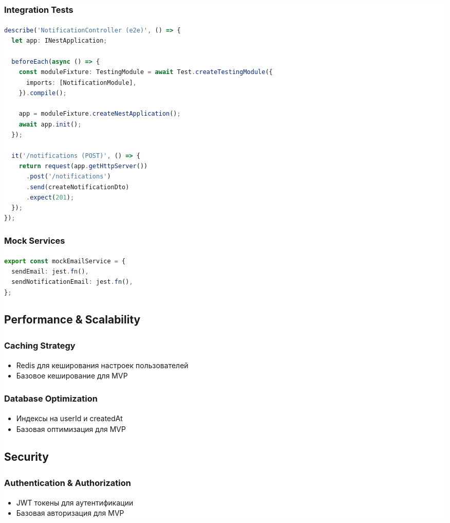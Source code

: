 ### Integration Tests
```typescript
describe('NotificationController (e2e)', () => {
  let app: INestApplication;

  beforeEach(async () => {
    const moduleFixture: TestingModule = await Test.createTestingModule({
      imports: [NotificationModule],
    }).compile();

    app = moduleFixture.createNestApplication();
    await app.init();
  });

  it('/notifications (POST)', () => {
    return request(app.getHttpServer())
      .post('/notifications')
      .send(createNotificationDto)
      .expect(201);
  });
});
```

### Mock Services
```typescript
export const mockEmailService = {
  sendEmail: jest.fn(),
  sendNotificationEmail: jest.fn(),
};
```

## Performance & Scalability

### Caching Strategy
- Redis для кеширования настроек пользователей
- Базовое кеширование для MVP

### Database Optimization
- Индексы на userId и createdAt
- Базовая оптимизация для MVP

## Security

### Authentication & Authorization
- JWT токены для аутентификации
- Базовая авторизация для MVP